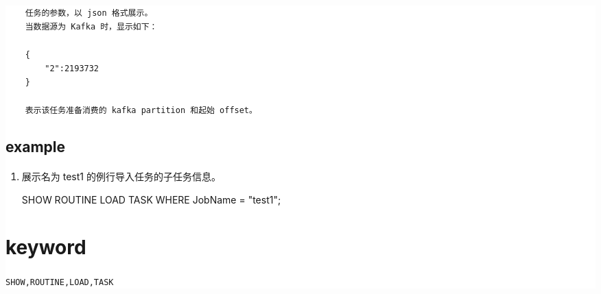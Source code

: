         任务的参数，以 json 格式展示。
        当数据源为 Kafka 时，显示如下：

        {
            "2":2193732
        }

        表示该任务准备消费的 kafka partition 和起始 offset。
 
## example

1. 展示名为 test1 的例行导入任务的子任务信息。

    SHOW ROUTINE LOAD TASK WHERE JobName = "test1";

# keyword
    SHOW,ROUTINE,LOAD,TASK
